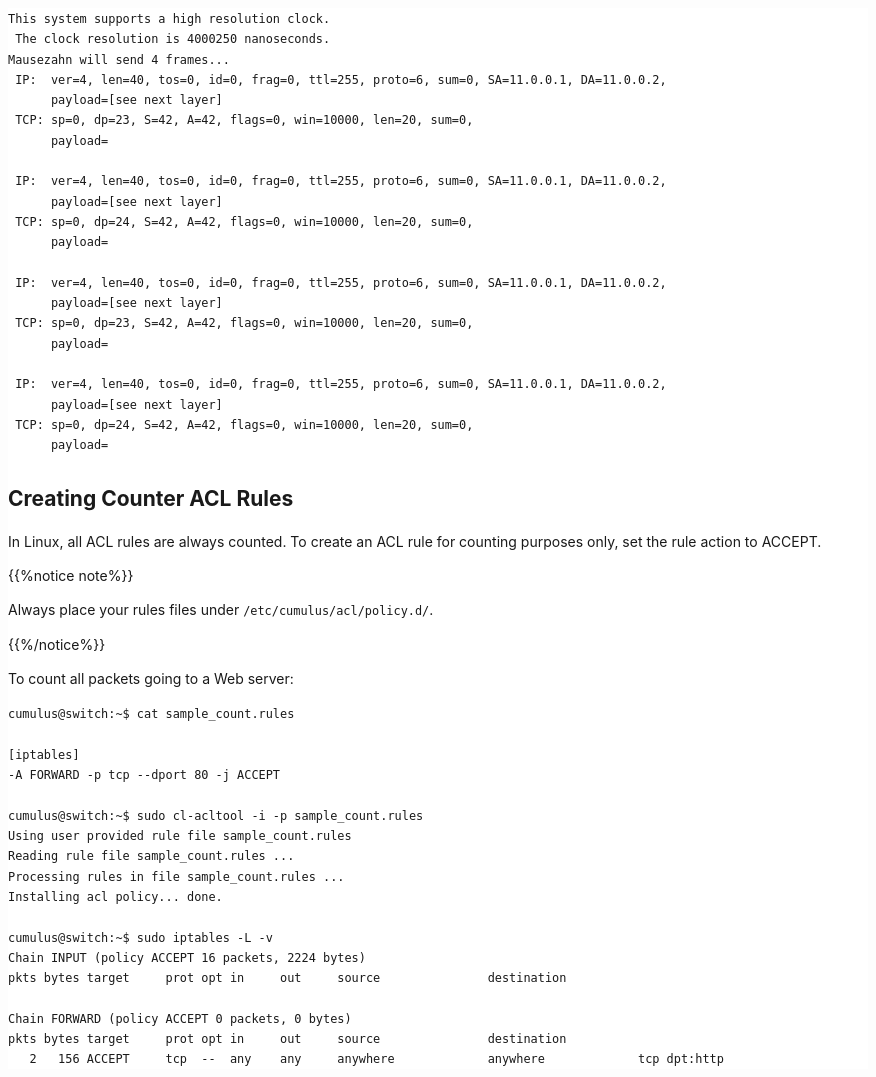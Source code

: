     This system supports a high resolution clock.
     The clock resolution is 4000250 nanoseconds.
    Mausezahn will send 4 frames...
     IP:  ver=4, len=40, tos=0, id=0, frag=0, ttl=255, proto=6, sum=0, SA=11.0.0.1, DA=11.0.0.2,
          payload=[see next layer]
     TCP: sp=0, dp=23, S=42, A=42, flags=0, win=10000, len=20, sum=0,
          payload=
    
     IP:  ver=4, len=40, tos=0, id=0, frag=0, ttl=255, proto=6, sum=0, SA=11.0.0.1, DA=11.0.0.2,
          payload=[see next layer]
     TCP: sp=0, dp=24, S=42, A=42, flags=0, win=10000, len=20, sum=0,
          payload=
    
     IP:  ver=4, len=40, tos=0, id=0, frag=0, ttl=255, proto=6, sum=0, SA=11.0.0.1, DA=11.0.0.2,
          payload=[see next layer]
     TCP: sp=0, dp=23, S=42, A=42, flags=0, win=10000, len=20, sum=0,
          payload=
    
     IP:  ver=4, len=40, tos=0, id=0, frag=0, ttl=255, proto=6, sum=0, SA=11.0.0.1, DA=11.0.0.2,
          payload=[see next layer]
     TCP: sp=0, dp=24, S=42, A=42, flags=0, win=10000, len=20, sum=0,
          payload= 

## <span id="src-5118691_NetworkTroubleshooting-counter_acl" class="confluence-anchor-link"></span>Creating Counter ACL Rules</span>

In Linux, all ACL rules are always counted. To create an ACL rule for
counting purposes only, set the rule action to ACCEPT.

{{%notice note%}}

Always place your rules files under `/etc/cumulus/acl/policy.d/`.

{{%/notice%}}

To count all packets going to a Web server:

    cumulus@switch:~$ cat sample_count.rules
    
    [iptables]
    -A FORWARD -p tcp --dport 80 -j ACCEPT
    
    cumulus@switch:~$ sudo cl-acltool -i -p sample_count.rules
    Using user provided rule file sample_count.rules
    Reading rule file sample_count.rules ...
    Processing rules in file sample_count.rules ...
    Installing acl policy... done.
    
    cumulus@switch:~$ sudo iptables -L -v
    Chain INPUT (policy ACCEPT 16 packets, 2224 bytes)
    pkts bytes target     prot opt in     out     source               destination
    
    Chain FORWARD (policy ACCEPT 0 packets, 0 bytes)
    pkts bytes target     prot opt in     out     source               destination
       2   156 ACCEPT     tcp  --  any    any     anywhere             anywhere             tcp dpt:http
    